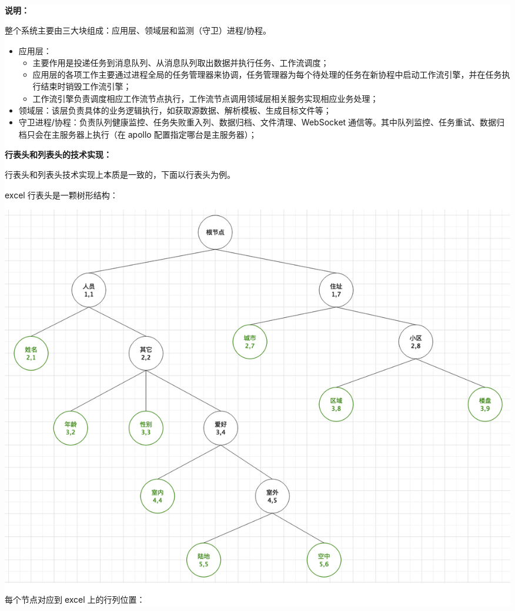 **说明：**

整个系统主要由三大块组成：应用层、领域层和监测（守卫）进程/协程。

- 应用层：
  - 主要作用是投递任务到消息队列、从消息队列取出数据并执行任务、工作流调度；
  - 应用层的各项工作主要通过进程全局的任务管理器来协调，任务管理器为每个待处理的任务在新协程中启动工作流引擎，并在任务执行结束时销毁工作流引擎；
  - 工作流引擎负责调度相应工作流节点执行，工作流节点调用领域层相关服务实现相应业务处理；
- 领域层：该层负责具体的业务逻辑执行，如获取源数据、解析模板、生成目标文件等；
- 守卫进程/协程：负责队列健康监控、任务失败重入列、数据归档、文件清理、WebSocket 通信等。其中队列监控、任务重试、数据归档只会在主服务器上执行（在 apollo 配置指定哪台是主服务器）；



**行表头和列表头的技术实现：**

行表头和列表头技术实现上本质是一致的，下面以行表头为例。

excel 行表头是一颗树形结构：

![tree](https://github.com/linvanda/download/blob/705248dd961acc5acd8c79ebede4fcfd847a666b/readme/col_tree.png)

每个节点对应到 excel 上的行列位置：
